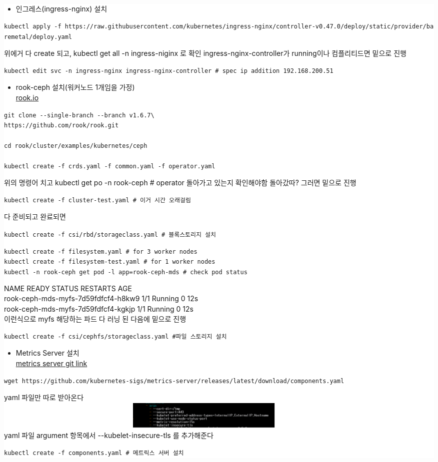 * 인그레스(ingress-nginx) 설치
```
kubectl apply -f https://raw.githubusercontent.com/kubernetes/ingress-nginx/controller-v0.47.0/deploy/static/provider/baremetal/deploy.yaml 
```
위에거 다 create 되고, kubectl get all -n ingress-niginx 로 확인
ingress-nginx-controller가 running이나 컴플리티드면 밑으로 진행 
```
kubectl edit svc -n ingress-nginx ingress-nginx-controller # spec ip addition 192.168.200.51
```
* rook-ceph 설치(워커노드 1개임을 가정)   
[rook.io](https://rook.io/)
```
git clone --single-branch --branch v1.6.7\
https://github.com/rook/rook.git

cd rook/cluster/examples/kubernetes/ceph

kubectl create -f crds.yaml -f common.yaml -f operator.yaml
```
위의 명령어 치고
kubectl get po -n rook-ceph # operator 돌아가고 있는지 확인해야함 
돌아갔따?
그러면 밑으로 진행
```
kubectl create -f cluster-test.yaml # 이거 시간 오래걸림
```
다 준비되고 완료되면 
```
kubectl create -f csi/rbd/storageclass.yaml # 블록스토리지 설치
```

```
kubectl create -f filesystem.yaml # for 3 worker nodes   
kubectl create -f filesystem-test.yaml # for 1 worker nodes
kubectl -n rook-ceph get pod -l app=rook-ceph-mds # check pod status
```
NAME                                      READY     STATUS    RESTARTS   AGE   
rook-ceph-mds-myfs-7d59fdfcf4-h8kw9       1/1       Running   0          12s   
rook-ceph-mds-myfs-7d59fdfcf4-kgkjp       1/1       Running   0          12s   
이런식으로 myfs 해당하는 파드 다 러닝 된 다음에 밑으로 진행

```
kubectl create -f csi/cephfs/storageclass.yaml #파일 스토리지 설치
```

* Metrics Server 설치   
[metrics server git link](https://github.com/kubernetes-sigs/metrics-server)   
```
wget https://github.com/kubernetes-sigs/metrics-server/releases/latest/download/components.yaml
```   
yaml 파일만 따로 받아온다
<img src="./image/20210718232041.png" width="800px" height="50px" ></img><br/>
yaml 파일 argument 항목에서 --kubelet-insecure-tls 를 추가해준다
```
kubectl create -f components.yaml # 메트릭스 서버 설치

```

